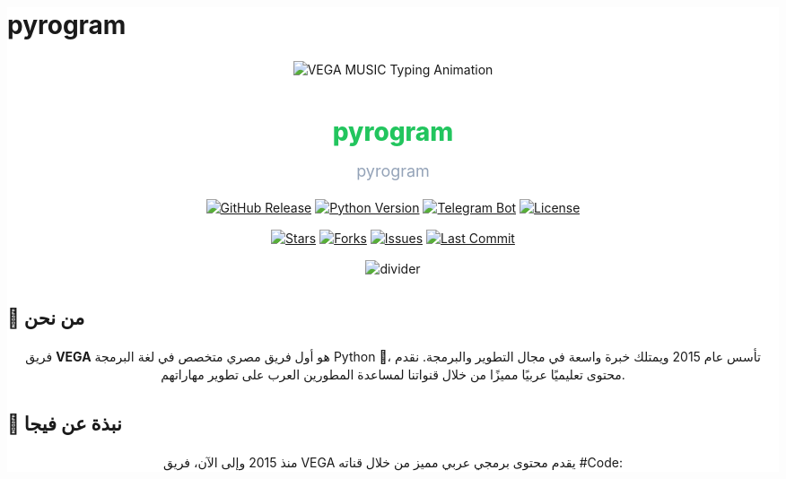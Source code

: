 # pyrogram


<div align="center">
  <img src="https://readme-typing-svg.herokuapp.com?font=Segoe+UI&weight=600&size=30&duration=4000&pause=1000&color=22C55E&center=true&vCenter=true&width=500&height=60&lines=🌿+𝐕𝐄𝐆𝐀+𝐌𝐔𝐒𝐈𝐂+🌿;🎵+𝐄𝐆𝐘𝐏𝐓'𝐒+𝐅𝐈𝐑𝐒𝐓+𝐏𝐘𝐓𝐇𝐎𝐍+𝐓𝐄𝐀𝐌+🎵" alt="VEGA MUSIC Typing Animation">
</div>


<h1 align="center" style="color: #22C55E; font-weight: 800; margin-bottom: 10px;">pyrogram</h1>
<p align="center" style="font-size: 18px; color: #94a3b8; margin-top: 0;">pyrogram</p>


<div align="center">

[![GitHub Release](https://img.shields.io/github/v/release/TopVeGa/Github?style=for-the-badge&color=22C55E&label=Release)](https://github.com/TopVeGa/Github/releases)
[![Python Version](https://img.shields.io/badge/Python-3.8%2B-22C55E?style=for-the-badge&logo=python)](https://python.org)
[![Telegram Bot](https://img.shields.io/badge/Telegram-Bot-22C55E?style=for-the-badge&logo=telegram)](https://t.me/Bi1ieBot)
[![License](https://img.shields.io/badge/License-Proprietary-22C55E?style=for-the-badge)](https://t.me/Bi1ieBot)

[![Stars](https://img.shields.io/github/stars/TopVeGa/Github?style=flat-square&color=22C55E&logo=github)](https://github.com/TopVeGa/Github/stargazers)
[![Forks](https://img.shields.io/github/forks/TopVeGa/Github?style=flat-square&color=22C55E&logo=github)](https://github.com/TopVeGa/Github/forks)
[![Issues](https://img.shields.io/github/issues/TopVeGa/Github?style=flat-square&color=22C55E&logo=github)](https://github.com/TopVeGa/Github/issues)
[![Last Commit](https://img.shields.io/github/last-commit/TopVeGa/Github?style=flat-square&color=22C55E&logo=github)](https://github.com/TopVeGa/Github/commits)

</div>


<div align="center">
  <img src="https://raw.githubusercontent.com/andreasbm/readme/master/assets/lines/rainbow.png" alt="divider" width="100%">
</div>

## 📖 من نحن

<div align="center">

فريق **VEGA** هو أول فريق مصري متخصص في لغة البرمجة Python 🐍، تأسس عام 2015 ويمتلك خبرة واسعة في مجال التطوير والبرمجة. نقدم محتوى تعليميًا عربيًا مميزًا من خلال قنواتنا لمساعدة المطورين العرب على تطوير مهاراتهم.

</div>

## 🌟 نبذة عن فيجا 

<div align="center">

منذ 2015 وإلى الآن، فريق VEGA يقدم محتوى برمجي عربي مميز من خلال قناته #Code:
